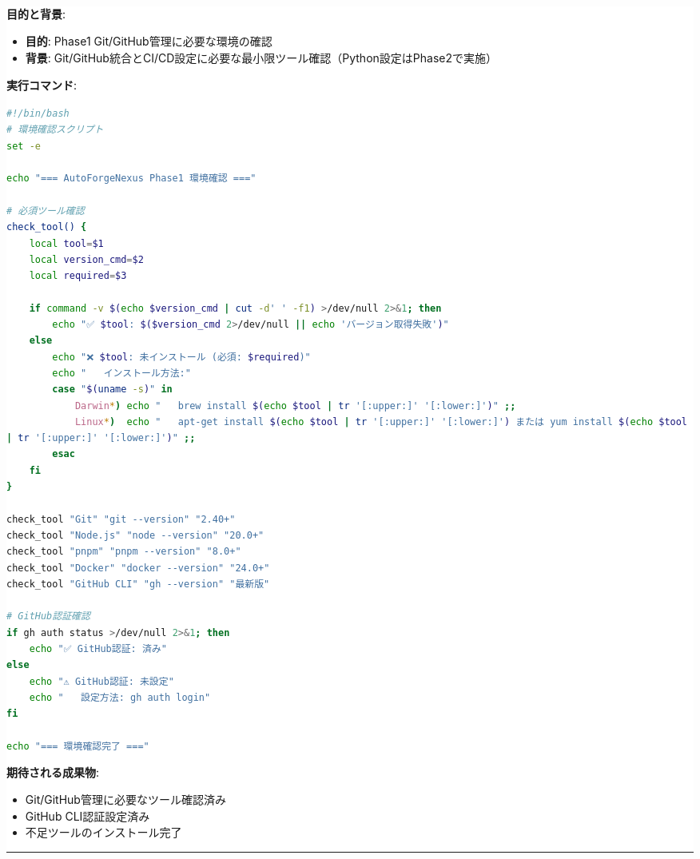**目的と背景**:

- **目的**: Phase1 Git/GitHub管理に必要な環境の確認
- **背景**:
  Git/GitHub統合とCI/CD設定に必要な最小限ツール確認（Python設定はPhase2で実施）

**実行コマンド**:

```bash
#!/bin/bash
# 環境確認スクリプト
set -e

echo "=== AutoForgeNexus Phase1 環境確認 ==="

# 必須ツール確認
check_tool() {
    local tool=$1
    local version_cmd=$2
    local required=$3

    if command -v $(echo $version_cmd | cut -d' ' -f1) >/dev/null 2>&1; then
        echo "✅ $tool: $($version_cmd 2>/dev/null || echo 'バージョン取得失敗')"
    else
        echo "❌ $tool: 未インストール (必須: $required)"
        echo "   インストール方法:"
        case "$(uname -s)" in
            Darwin*) echo "   brew install $(echo $tool | tr '[:upper:]' '[:lower:]')" ;;
            Linux*)  echo "   apt-get install $(echo $tool | tr '[:upper:]' '[:lower:]') または yum install $(echo $tool | tr '[:upper:]' '[:lower:]')" ;;
        esac
    fi
}

check_tool "Git" "git --version" "2.40+"
check_tool "Node.js" "node --version" "20.0+"
check_tool "pnpm" "pnpm --version" "8.0+"
check_tool "Docker" "docker --version" "24.0+"
check_tool "GitHub CLI" "gh --version" "最新版"

# GitHub認証確認
if gh auth status >/dev/null 2>&1; then
    echo "✅ GitHub認証: 済み"
else
    echo "⚠️ GitHub認証: 未設定"
    echo "   設定方法: gh auth login"
fi

echo "=== 環境確認完了 ==="
```

**期待される成果物**:

- Git/GitHub管理に必要なツール確認済み
- GitHub CLI認証設定済み
- 不足ツールのインストール完了

---